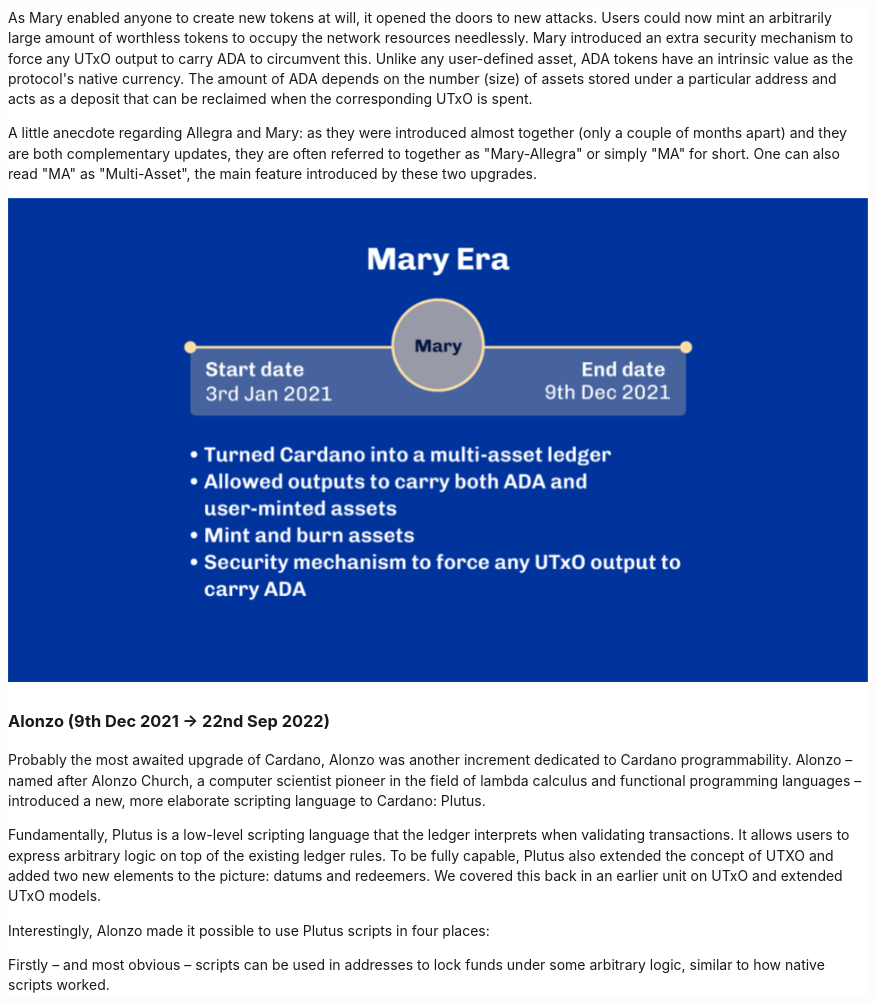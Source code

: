 As Mary enabled anyone to create new tokens at will, it opened the doors to new attacks. Users could now mint an arbitrarily large amount of worthless tokens to occupy the network resources needlessly. Mary introduced an extra security mechanism to force any UTxO output to carry ADA to circumvent this. Unlike any user-defined asset, ADA tokens have an intrinsic value as the protocol's native currency. The amount of ADA depends on the number (size) of assets stored under a particular address and acts as a deposit that can be reclaimed when the corresponding UTxO is spent.

A little anecdote regarding Allegra and Mary: as they were introduced almost together (only a couple of months apart) and they are both complementary updates, they are often referred to together as "Mary-Allegra" or simply "MA" for short. One can also read "MA" as "Multi-Asset", the main feature introduced by these two upgrades.

![illustration 3.2.8.png](./assets/3.2.8.png) <br>

### Alonzo (9th Dec 2021 → 22nd Sep 2022)
Probably the most awaited upgrade of Cardano, Alonzo was another increment dedicated to Cardano programmability. Alonzo – named after Alonzo Church, a computer scientist pioneer in the field of lambda calculus and functional programming languages – introduced a new, more elaborate scripting language to Cardano: Plutus.

Fundamentally, Plutus is a low-level scripting language that the ledger interprets when validating transactions. It allows users to express arbitrary logic on top of the existing ledger rules. To be fully capable, Plutus also extended the concept of UTXO and added two new elements to the picture: datums and redeemers. We covered this back in an earlier unit on UTxO and extended UTxO models.

Interestingly, Alonzo made it possible to use Plutus scripts in four places:

Firstly – and most obvious – scripts can be used in addresses to lock funds under some arbitrary logic, similar to how native scripts worked.

